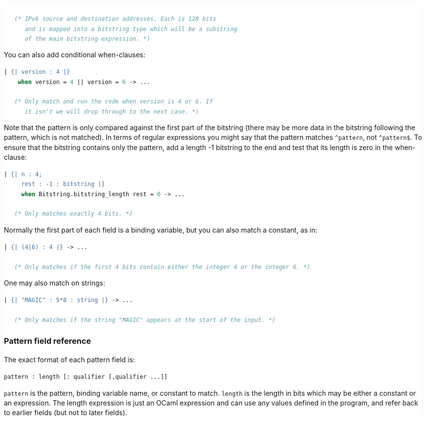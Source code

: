 ```ocaml

   (* IPv6 source and destination addresses. Each is 128 bits
      and is mapped into a bitstring type which will be a substring
      of the main bitstring expression. *)
```

You can also add conditional when-clauses:

```ocaml
| {| version : 4 |}
    when version = 4 || version = 6 -> ...

   (* Only match and run the code when version is 4 or 6. If
      it isn't we will drop through to the next case. *)
```

Note that the pattern is only compared against the first part of the bitstring
(there may be more data in the bitstring following the pattern, which is not
matched). In terms of regular expressions you might say that the pattern
matches `^pattern`, not `^pattern$`. To ensure that the bitstring contains only
the pattern, add a length -1 bitstring to the end and test that its length is
zero in the when-clause:

```ocaml
| {| n : 4;
     rest : -1 : bitstring |}
     when Bitstring.bitstring_length rest = 0 -> ...

   (* Only matches exactly 4 bits. *)
```

Normally the first part of each field is a binding variable,
but you can also match a constant, as in:

```ocaml
| {| (4|6) : 4 |} -> ...

   (* Only matches if the first 4 bits contain either the integer 4 or the integer 6. *)
```

One may also match on strings:

```ocaml
| {| "MAGIC" : 5*8 : string |} -> ...

   (* Only matches if the string "MAGIC" appears at the start of the input. *)
```

### Pattern field reference

The exact format of each pattern field is:

`pattern : length [: qualifier [,qualifier ...]]`

`pattern` is the pattern, binding variable name, or constant to match. `length`
is the length in bits which may be either a constant or an expression. The
length expression is just an OCaml expression and can use any values defined in
the program, and refer back to earlier fields (but not to later fields).
